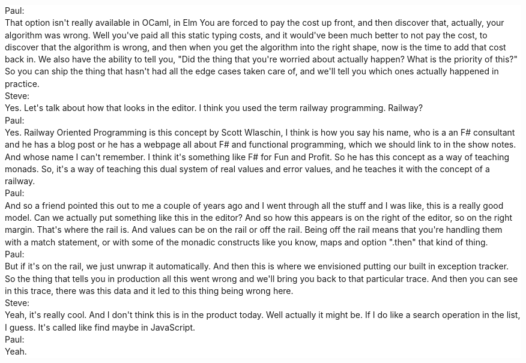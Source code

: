   <div class="block">
    <div class="name">Paul:</div>
      That option isn't really available in OCaml, in Elm You are forced to pay the cost up front, and then discover that, actually, your algorithm was wrong. Well you've paid all this static typing costs, and it would've been much better to not pay the cost, to discover that the algorithm is wrong, and then when you get the algorithm into the right shape, now is the time to add that cost back in. We also have the ability to tell you, "Did the thing that you're worried about actually happen? What is the priority of this?" So you can ship the thing that hasn't had all the edge cases taken care of, and we'll tell you which ones actually happened in practice.
  </div>

  <div class="block">
    <div class="name">Steve:</div>
      Yes. Let's talk about how that looks in the editor. I think you used the term railway programming. Railway?
  </div>

  <div class="block">
    <div class="name">Paul:</div>
      Yes. Railway Oriented Programming is this concept by Scott Wlaschin, I think is how you say his name, who is a an F# consultant and he has a blog post or he has a webpage all about F# and functional programming, which we should link to in the show notes. And whose name I can't remember. I think it's something like F# for Fun and Profit. So he has this concept as a way of teaching monads. So, it's a way of teaching this dual system of real values and error values, and he teaches it with the concept of a railway.
  </div>

  <div class="block">
    <div class="name">Paul:</div>
      And so a friend pointed this out to me a couple of years ago and I went through all the stuff and I was like, this is a really good model. Can we actually put something like this in the editor? And so how this appears is on the right of the editor, so on the right margin. That's where the rail is. And values can be on the rail or off the rail. Being off the rail means that you're handling them with a match statement, or with some of the monadic constructs like you know, maps and option ".then" that kind of thing.
  </div>

  <div class="block">
    <div class="name">Paul:</div>
      But if it's on the rail, we just unwrap it automatically. And then this is where we envisioned putting our built in exception tracker. So the thing that tells you in production all this went wrong and we'll bring you back to that particular trace. And then you can see in this trace, there was this data and it led to this thing being wrong here.
  </div>

  <div class="block">
    <div class="name">Steve:</div>
      Yeah, it's really cool. And I don't think this is in the product today. Well actually it might be. If I do like a search operation in the list, I guess. It's called like find maybe in JavaScript.
  </div>

  <div class="block">
    <div class="name">Paul:</div>
      Yeah.
  </div>
